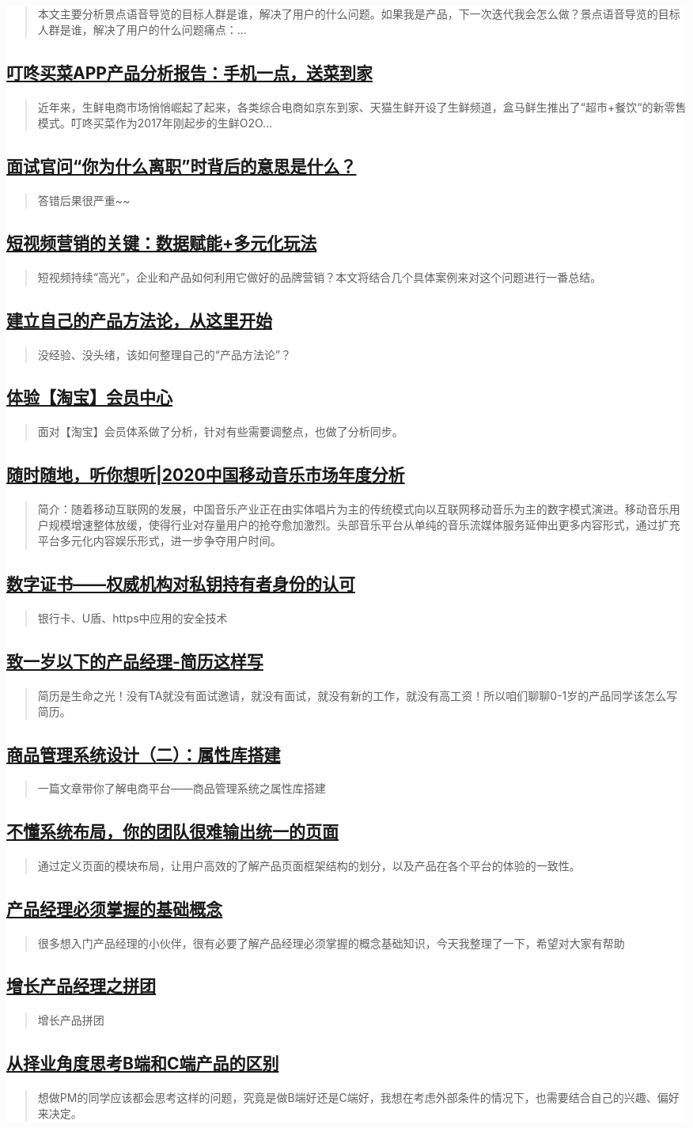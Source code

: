  > 本文主要分析景点语音导览的目标人群是谁，解决了用户的什么问题。如果我是产品，下一次迭代我会怎么做？景点语音导览的目标人群是谁，解决了用户的什么问题痛点：...
 ## [叮咚买菜APP产品分析报告：手机一点，送菜到家](http://www.woshipm.com/evaluating/3611256.html)
 > 近年来，生鲜电商市场悄悄崛起了起来，各类综合电商如京东到家、天猫生鲜开设了生鲜频道，盒马鲜生推出了“超市+餐饮“的新零售模式。叮咚买菜作为2017年刚起步的生鲜O2O...
 ## [面试官问“你为什么离职”时背后的意思是什么？](http://www.chanpin100.com/article/111263)
 > 答错后果很严重~~
 ## [短视频营销的关键：数据赋能+多元化玩法](http://www.chanpin100.com/article/111262)
 > 短视频持续“高光”，企业和产品如何利用它做好的品牌营销？本文将结合几个具体案例来对这个问题进行一番总结。
 ## [建立自己的产品方法论，从这里开始](http://www.chanpin100.com/article/111261)
 > 没经验、没头绪，该如何整理自己的“产品方法论”？
 ## [体验【淘宝】会员中心](http://www.chanpin100.com/article/111260)
 > 面对【淘宝】会员体系做了分析，针对有些需要调整点，也做了分析同步。
 ## [随时随地，听你想听|2020中国移动音乐市场年度分析](http://www.chanpin100.com/article/111259)
 > 简介：随着移动互联网的发展，中国音乐产业正在由实体唱片为主的传统模式向以互联网移动音乐为主的数字模式演进。移动音乐用户规模增速整体放缓，使得行业对存量用户的抢夺愈加激烈。头部音乐平台从单纯的音乐流媒体服务延伸出更多内容形式，通过扩充平台多元化内容娱乐形式，进一步争夺用户时间。
 ## [数字证书——权威机构对私钥持有者身份的认可](http://www.chanpin100.com/article/111258)
 > 银行卡、U盾、https中应用的安全技术
 ## [致一岁以下的产品经理-简历这样写](http://www.chanpin100.com/article/111257)
 > 简历是生命之光！没有TA就没有面试邀请，就没有面试，就没有新的工作，就没有高工资！所以咱们聊聊0-1岁的产品同学该怎么写简历。
 ## [商品管理系统设计（二）：属性库搭建](http://www.chanpin100.com/article/111256)
 > 一篇文章带你了解电商平台——商品管理系统之属性库搭建
 ## [不懂系统布局，你的团队很难输出统一的页面](http://www.chanpin100.com/article/111255)
 > 通过定义页面的模块布局，让用户高效的了解产品页面框架结构的划分，以及产品在各个平台的体验的一致性。
 ## [产品经理必须掌握的基础概念](http://www.chanpin100.com/article/111254)
 > 很多想入门产品经理的小伙伴，很有必要了解产品经理必须掌握的概念基础知识，今天我整理了一下，希望对大家有帮助
 ## [增长产品经理之拼团](http://www.chanpin100.com/article/111253)
 > 增长产品拼团
 ## [从择业角度思考B端和C端产品的区别](http://www.chanpin100.com/article/111252)
 > 想做PM的同学应该都会思考这样的问题，究竟是做B端好还是C端好，我想在考虑外部条件的情况下，也需要结合自己的兴趣、偏好来决定。

    